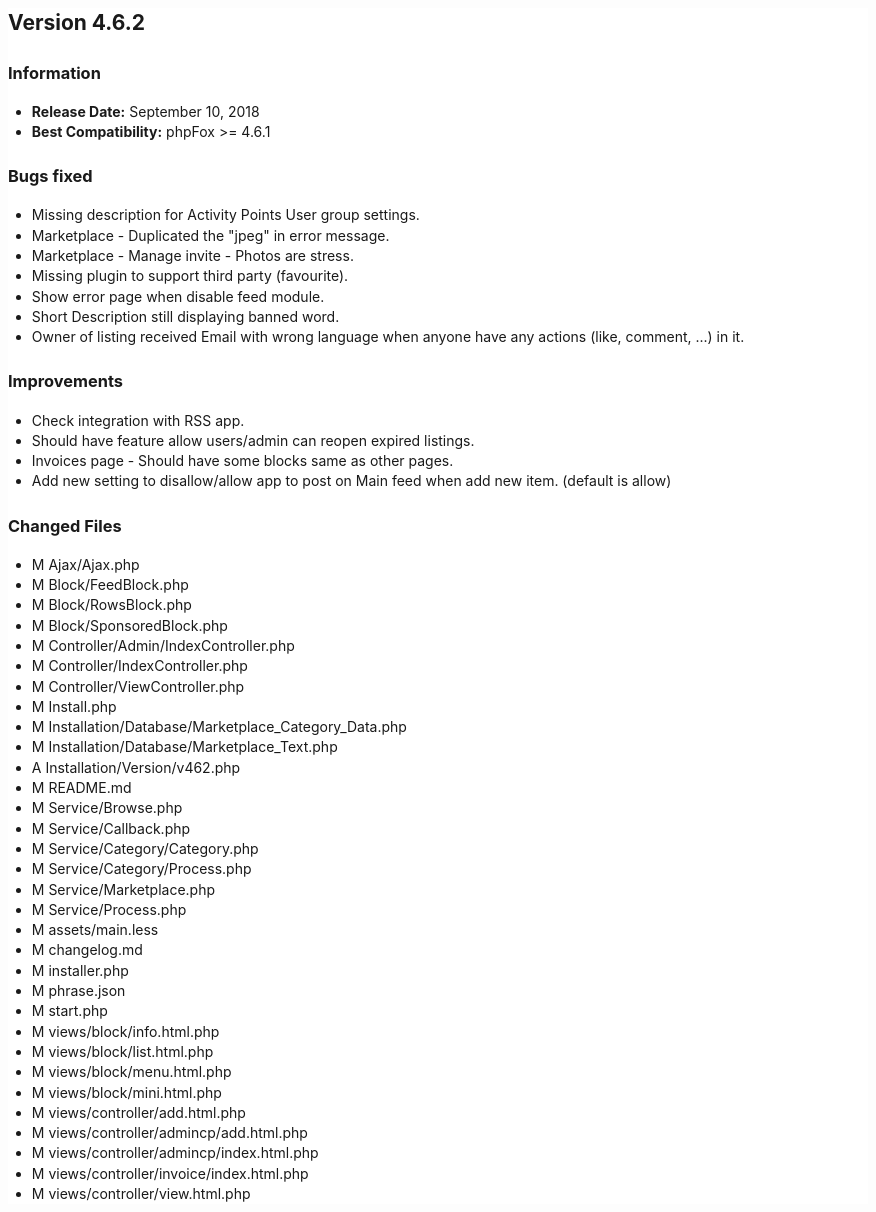 
## Version 4.6.2

### Information

- **Release Date:** September 10, 2018
- **Best Compatibility:** phpFox >= 4.6.1

### Bugs fixed

- Missing description for Activity Points User group settings.
- Marketplace - Duplicated the "jpeg" in error message.
- Marketplace - Manage invite - Photos are stress.
- Missing plugin to support third party (favourite).
- Show error page when disable feed module.
- Short Description still displaying banned word.
- Owner of listing received Email with wrong language when anyone have any actions (like, comment, ...) in it.

### Improvements

- Check integration with RSS app.
- Should have feature allow users/admin can reopen expired listings.
- Invoices page - Should have some blocks same as other pages.
- Add new setting to disallow/allow app to post on Main feed when add new item. (default is allow)

### Changed Files

- M Ajax/Ajax.php
- M Block/FeedBlock.php
- M Block/RowsBlock.php
- M Block/SponsoredBlock.php
- M Controller/Admin/IndexController.php
- M Controller/IndexController.php
- M Controller/ViewController.php
- M Install.php
- M Installation/Database/Marketplace_Category_Data.php
- M Installation/Database/Marketplace_Text.php
- A Installation/Version/v462.php
- M README.md
- M Service/Browse.php
- M Service/Callback.php
- M Service/Category/Category.php
- M Service/Category/Process.php
- M Service/Marketplace.php
- M Service/Process.php
- M assets/main.less
- M changelog.md
- M installer.php
- M phrase.json
- M start.php
- M views/block/info.html.php
- M views/block/list.html.php
- M views/block/menu.html.php
- M views/block/mini.html.php
- M views/controller/add.html.php
- M views/controller/admincp/add.html.php
- M views/controller/admincp/index.html.php
- M views/controller/invoice/index.html.php
- M views/controller/view.html.php
